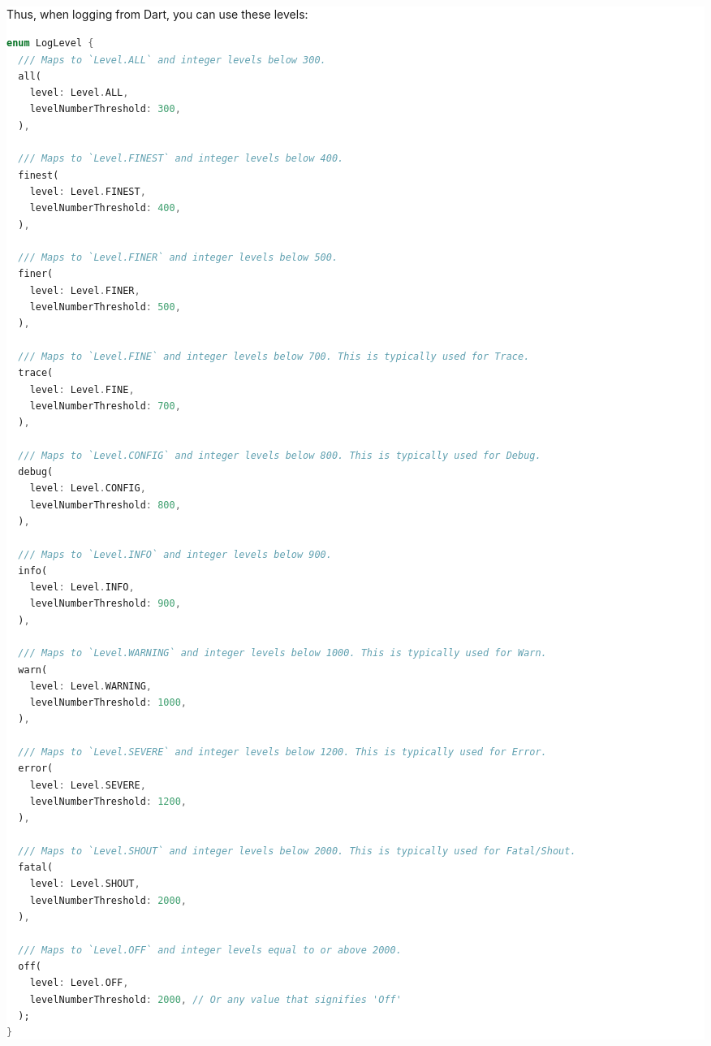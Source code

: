 Thus, when logging from Dart, you can use these levels:
```Dart
enum LogLevel {
  /// Maps to `Level.ALL` and integer levels below 300.
  all(
    level: Level.ALL,
    levelNumberThreshold: 300,
  ),

  /// Maps to `Level.FINEST` and integer levels below 400.
  finest(
    level: Level.FINEST,
    levelNumberThreshold: 400,
  ),

  /// Maps to `Level.FINER` and integer levels below 500.
  finer(
    level: Level.FINER,
    levelNumberThreshold: 500,
  ),

  /// Maps to `Level.FINE` and integer levels below 700. This is typically used for Trace.
  trace(
    level: Level.FINE,
    levelNumberThreshold: 700,
  ),

  /// Maps to `Level.CONFIG` and integer levels below 800. This is typically used for Debug.
  debug(
    level: Level.CONFIG,
    levelNumberThreshold: 800,
  ),

  /// Maps to `Level.INFO` and integer levels below 900.
  info(
    level: Level.INFO,
    levelNumberThreshold: 900,
  ),

  /// Maps to `Level.WARNING` and integer levels below 1000. This is typically used for Warn.
  warn(
    level: Level.WARNING,
    levelNumberThreshold: 1000,
  ),

  /// Maps to `Level.SEVERE` and integer levels below 1200. This is typically used for Error.
  error(
    level: Level.SEVERE,
    levelNumberThreshold: 1200,
  ),

  /// Maps to `Level.SHOUT` and integer levels below 2000. This is typically used for Fatal/Shout.
  fatal(
    level: Level.SHOUT,
    levelNumberThreshold: 2000,
  ),

  /// Maps to `Level.OFF` and integer levels equal to or above 2000.
  off(
    level: Level.OFF,
    levelNumberThreshold: 2000, // Or any value that signifies 'Off'
  );
}
```